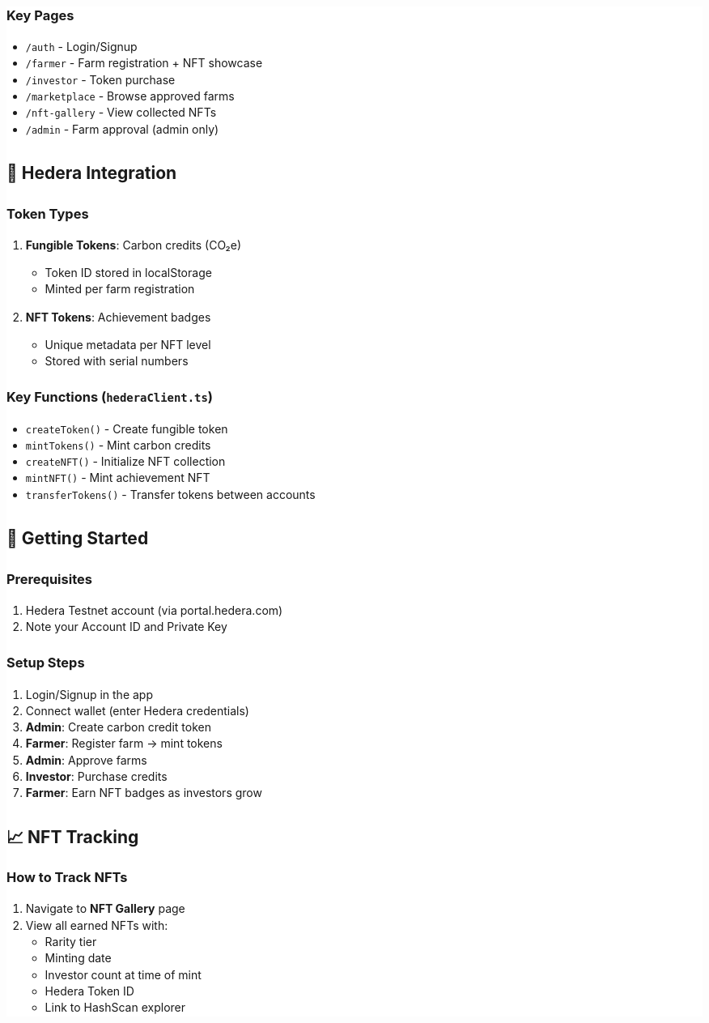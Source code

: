 ### Key Pages
- `/auth` - Login/Signup
- `/farmer` - Farm registration + NFT showcase
- `/investor` - Token purchase
- `/marketplace` - Browse approved farms
- `/nft-gallery` - View collected NFTs
- `/admin` - Farm approval (admin only)

## 🔗 Hedera Integration

### Token Types
1. **Fungible Tokens**: Carbon credits (CO₂e)
   - Token ID stored in localStorage
   - Minted per farm registration
   
2. **NFT Tokens**: Achievement badges
   - Unique metadata per NFT level
   - Stored with serial numbers

### Key Functions (`hederaClient.ts`)
- `createToken()` - Create fungible token
- `mintTokens()` - Mint carbon credits
- `createNFT()` - Initialize NFT collection
- `mintNFT()` - Mint achievement NFT
- `transferTokens()` - Transfer tokens between accounts

## 🚀 Getting Started

### Prerequisites
1. Hedera Testnet account (via portal.hedera.com)
2. Note your Account ID and Private Key

### Setup Steps
1. Login/Signup in the app
2. Connect wallet (enter Hedera credentials)
3. **Admin**: Create carbon credit token
4. **Farmer**: Register farm → mint tokens
5. **Admin**: Approve farms
6. **Investor**: Purchase credits
7. **Farmer**: Earn NFT badges as investors grow

## 📈 NFT Tracking

### How to Track NFTs
1. Navigate to **NFT Gallery** page
2. View all earned NFTs with:
   - Rarity tier
   - Minting date
   - Investor count at time of mint
   - Hedera Token ID
   - Link to HashScan explorer
